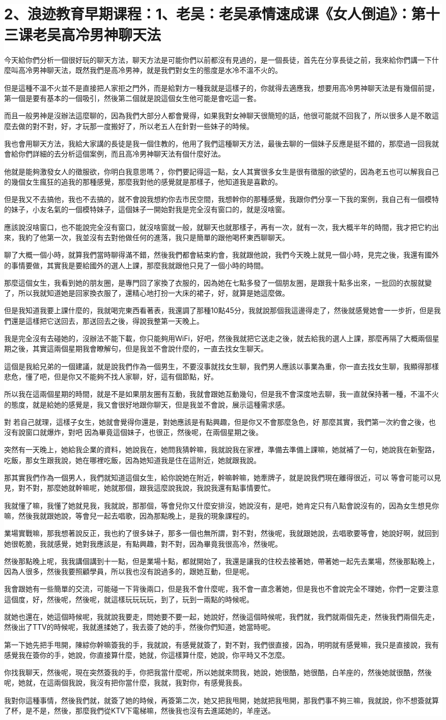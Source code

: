 # 2、浪迹教育早期课程：1、老吴：老吴承情速成课《女人倒追》：第十三课老吴高冷男神聊天法

今天給你們分析一個很好玩的聊天方法，聊天方法是可能你們以前都沒有見過的，是一個長徒，首先在分享長徒之前，我來給你們講一下什麼叫高冷男神聊天法，既然我們是高冷男神，就是我們對女生的態度是水冷不溫不火的。

但是這種不溫不火並不是直接把人家拒之門外，而是給對方一種我就是這樣子的，你就得去適應我，想要用高冷男神聊天法是有幾個前提，第一個是要有基本的一個吸引，然後第二個就是說這個女生他可能是會吃這一套。

而且一般男神是沒辦法這麼聊的，因為我們大部分人都會覺得，如果我對女神聊天很簡短的話，他很可能就不回我了，所以很多人是不敢這麼去做的對不對，好，才玩那一度搬好了，所以老五人在針對一些妹子的時候。

我也會用聊天方法，我給大家講的長徒是我一個住教的，他用了我們這種聊天方法，最後去聊的一個妹子反應是挺不錯的，那麼過一回我就會給你們詳細的去分析這個案例，而且高冷男神聊天法有個什麼好法。

他就是能夠激發女人的徵服欲，你明白我意思嗎？，你們要記得這一點，女人其實很多女生是很有徵服的欲望的，因為老五也可以解我自己的幾個女生瘋狂的追我的那種感覺，那麼我對他的感覺就是那樣子，他知道我是喜歡的。

但是我又不去搞他，我也不去搞的，就不會說我想約你去市民空間，我想幹你的那種感覺，我跟你們分享一下我的案例，我自己有一個模特的妹子，小友名氣的一個模特妹子，這個妹子一開始對我是完全沒有窗口的，就是沒啥窗。

應該說沒啥窗口，也不能說完全沒有窗口，就沒啥窗就一般，就聊天也就那樣子，再有一次，就有一次，我大概半年的時間，我才把它約出來，我約了他第一次，我並沒有去對他做任何的進落，我只是簡單的跟他喝杯東西聊聊天。

聊了大概一個小時，就算我們當時聊得滿不錯，然後我們都會結束約會，我就跟他說，我們今天晚上就見一個小時，見完之後，我還有國外的事情要做，其實我是要給國外的選人上課，那麼我就跟他只見了一個小時的時間。

那麼這個女生，我看到她的朋友圈，是專門回了家換了衣服的，因為她在七點多發了一個朋友圈，是跟我十點多出來，一批回的衣服就變了，所以我就知道她是回家換衣服了，還精心地打扮一大床的裙子，好，就算是她這麼做。

但是我知道我要上課什麼的，我就喝完東西看著表，我還調了那種10點45分，我就說那個我這邊得走了，然後就感覺她會一一步折，但是我們還是這樣把它送回去，那送回去之後，得說我整第一天晚上。

我是完全沒有去碰她的，沒辦法不能下載，你只能夠用WiFi，好吧，然後我就把它送走之後，就去給我的選人上課，那麼再隔了大概兩個星期之後，其實這兩個星期我會瞭解句，但是我並不會說什麼的，一直去找女生聊天。

這個是我給兄弟的一個建議，就是說我們作為一個男生，不要沒事就找女生聊，我們男人應該以事業為重，你一直去找女生聊，我顯得那樣悲危，懂了吧，但是你又不能夠不找人家聊，好，這有個節點，好。

所以我在這兩個星期的時間，就是不是如果朋友圈有互動，我就會跟她互動幾句，但是我不會深度地去聊，我一直就保持著一種，不溫不火的態度，就是給她的感覺是，我又會很好地跟你聊天，但是我並不會說，展示這種需求感。

對 若自己就理，這樣子女生，她就會覺得你還是，對她應該是有點興趣，但是你又不會那麼急色，好 那麼其實，我們第一次約會之後，也沒有說窗口就爆炸，對吧 因為畢竟這個妹子，也很正，然後呢，在兩個星期之後。

突然有一天晚上，她給我企業的資料，她說我在，她問我猜幹嘛，我就說我在家裡，準備去準備上課嘛，她就補了一句，她說我在新聖路，吃飯，那女生跟我說，她在哪裡吃飯，因為她知道我是住在這附近，她就跟我說。

那其實我們作為一個男人，我們就知道這個女生，給你說她在附近，幹嘛幹嘛，她牽牌子，就是說我們現在離得很近，可以 等會可能可以見見，對不對，那麼她就幹嘛呢，她就那個，跟我這麼說我說，我說我還有點事情要忙。

我就懂了嘛，我懂了她就見我，我就說，那那個，等會兒你又什麼安排沒，她說沒有，是吧，她肯定只有八點會說沒有的，因為女生想見你嘛，然後我就跟她說，等會兒一起去唱歌，因為那點晚上，是我的現象課程的。

業場實戰嘛，那我想著說反正，我也約了很多妹子，那多一個也無所謂，對不對，然後呢，我就跟她說，去唱歌要等會，她說好啊，就回到她很乾脆，我就感覺，她對我應該是，有點興趣，對不對，因為畢竟我很高冷，然後呢。

然後那點晚上呢，我我講個講到十一點，但是業場十點，都就開始了，我還是讓我的住校去接著她，帶著她一起先去業場，然後那點晚上，因為人很多，然後我要照顧學員，所以我也沒有說過多的，跟她互動，但是呢。

我會跟她有一些簡單的交流，可能碰一下背後兩口，但是我不會什麼呢，我不會一直念著她，但是我也不會說完全不理她，你們一定要注意這個度，好，然後呢，然後呢，就這樣玩玩玩玩，到了，玩到一兩點的時候呢。

就她也還在，她這個時候呢，我就說我要走，問她要不要一起，她說好，然後這個時候呢，我們就，我們就兩個先走，然後我們兩個先走，然後出了TTV的時候呢，我就進揉她了，我去簽了她的手，然後你們知道，她當時呢。

第一下她先把手甩開，陳綜你幹嘛簽我的手，我就說，有感覺就簽了，對不對，我們很直接，因為，明明就有感覺嘛，我只是直接說，我有感覺我在簽你的手，她說，你直接算什麼，她就，你這樣算什麼，她說，你平時又不怎麼。

你找我聊天，然後呢，現在突然簽我的手，你把我當什麼呢，所以她就來問我，她說，她很酷，她很酷，白羊座的，然後她就很酷，然後呢，她就，在這兩個我說，我沒有把你當什麼，我就，我對你，有感覺我長。

我對你這種事情，然後我們就，就簽了她的時候，再簽第二次，她又把我甩開，她就把我甩開，那我們事不夠三嘛，我就說，你不想簽就算了杯，是不是，然後，那麼我們從KTV下電梯嘛，然後我也沒有去進諾她的，羊座送。
